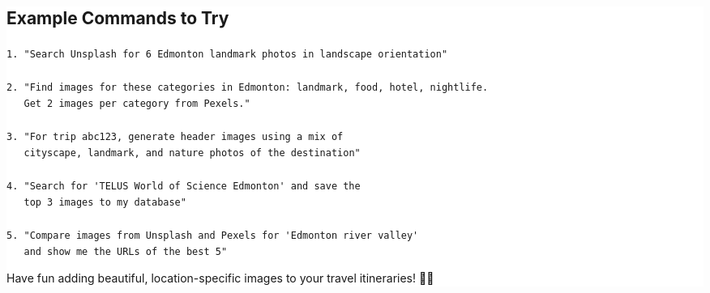 ## Example Commands to Try

```
1. "Search Unsplash for 6 Edmonton landmark photos in landscape orientation"

2. "Find images for these categories in Edmonton: landmark, food, hotel, nightlife.
   Get 2 images per category from Pexels."

3. "For trip abc123, generate header images using a mix of
   cityscape, landmark, and nature photos of the destination"

4. "Search for 'TELUS World of Science Edmonton' and save the
   top 3 images to my database"

5. "Compare images from Unsplash and Pexels for 'Edmonton river valley'
   and show me the URLs of the best 5"
```

Have fun adding beautiful, location-specific images to your travel itineraries! 🎨📸
